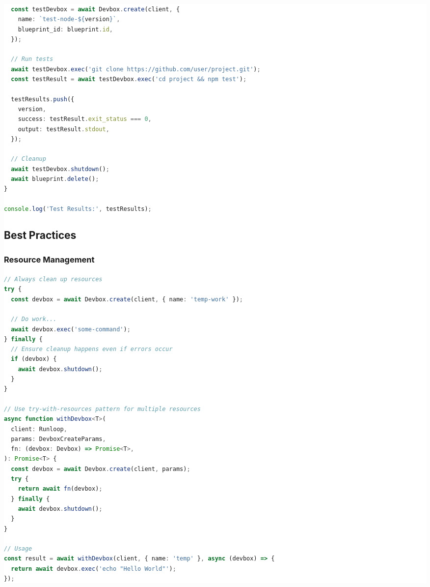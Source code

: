 ```typescript
  const testDevbox = await Devbox.create(client, {
    name: `test-node-${version}`,
    blueprint_id: blueprint.id,
  });

  // Run tests
  await testDevbox.exec('git clone https://github.com/user/project.git');
  const testResult = await testDevbox.exec('cd project && npm test');

  testResults.push({
    version,
    success: testResult.exit_status === 0,
    output: testResult.stdout,
  });

  // Cleanup
  await testDevbox.shutdown();
  await blueprint.delete();
}

console.log('Test Results:', testResults);
```

## Best Practices

### Resource Management

```typescript
// Always clean up resources
try {
  const devbox = await Devbox.create(client, { name: 'temp-work' });

  // Do work...
  await devbox.exec('some-command');
} finally {
  // Ensure cleanup happens even if errors occur
  if (devbox) {
    await devbox.shutdown();
  }
}

// Use try-with-resources pattern for multiple resources
async function withDevbox<T>(
  client: Runloop,
  params: DevboxCreateParams,
  fn: (devbox: Devbox) => Promise<T>,
): Promise<T> {
  const devbox = await Devbox.create(client, params);
  try {
    return await fn(devbox);
  } finally {
    await devbox.shutdown();
  }
}

// Usage
const result = await withDevbox(client, { name: 'temp' }, async (devbox) => {
  return await devbox.exec('echo "Hello World"');
});
```
